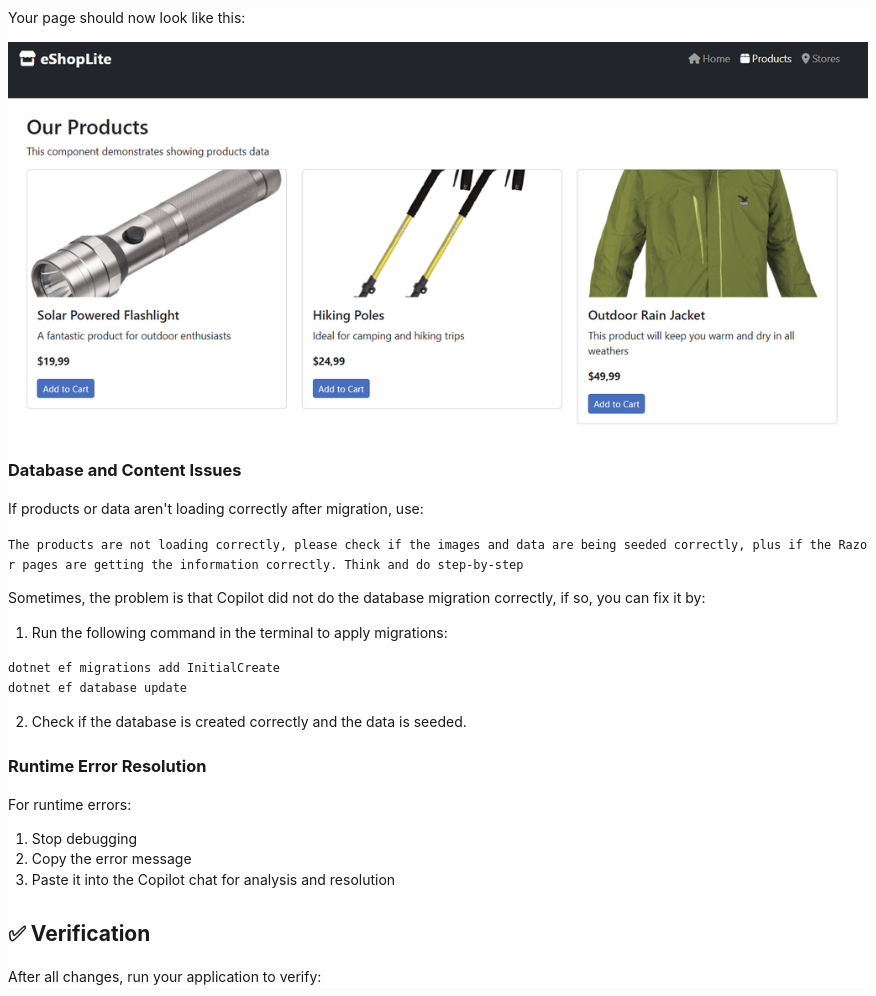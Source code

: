 Your page should now look like this:

![Blazor Page Example](./images/blazor-page-example.png)

### Database and Content Issues

If products or data aren't loading correctly after migration, use:

```
The products are not loading correctly, please check if the images and data are being seeded correctly, plus if the Razor pages are getting the information correctly. Think and do step-by-step
```

Sometimes, the problem is that Copilot did not do the database migration correctly, if so, you can fix it by:

1. Run the following command in the terminal to apply migrations:
```bash
dotnet ef migrations add InitialCreate
dotnet ef database update
```
2. Check if the database is created correctly and the data is seeded.

### Runtime Error Resolution

For runtime errors:
1. Stop debugging
2. Copy the error message
3. Paste it into the Copilot chat for analysis and resolution

## ✅ Verification

After all changes, run your application to verify:
